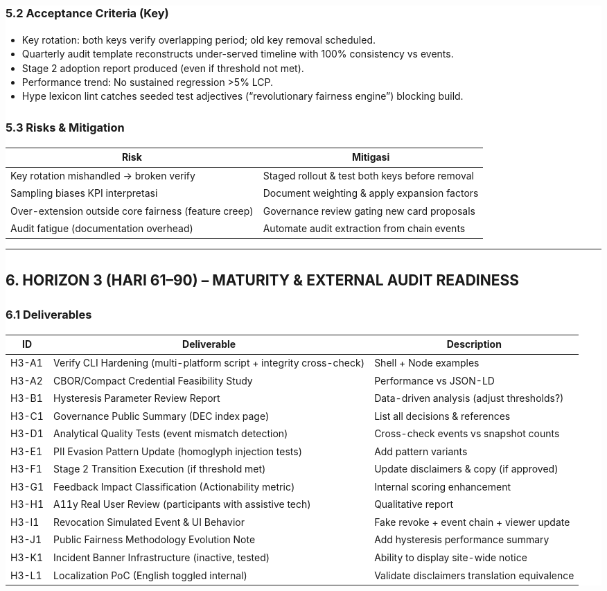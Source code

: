 ### 5.2 Acceptance Criteria (Key)
- Key rotation: both keys verify overlapping period; old key removal scheduled.
- Quarterly audit template reconstructs under-served timeline with 100% consistency vs events.
- Stage 2 adoption report produced (even if threshold not met).
- Performance trend: No sustained regression >5% LCP.
- Hype lexicon lint catches seeded test adjectives (“revolutionary fairness engine”) blocking build.

### 5.3 Risks & Mitigation
| Risk | Mitigasi |
|------|----------|
| Key rotation mishandled → broken verify | Staged rollout & test both keys before removal |
| Sampling biases KPI interpretasi | Document weighting & apply expansion factors |
| Over-extension outside core fairness (feature creep) | Governance review gating new card proposals |
| Audit fatigue (documentation overhead) | Automate audit extraction from chain events |

---

## 6. HORIZON 3 (HARI 61–90) – MATURITY & EXTERNAL AUDIT READINESS

### 6.1 Deliverables
| ID | Deliverable | Description |
|----|-------------|-------------|
| H3-A1 | Verify CLI Hardening (multi-platform script + integrity cross-check) | Shell + Node examples |
| H3-A2 | CBOR/Compact Credential Feasibility Study | Performance vs JSON-LD |
| H3-B1 | Hysteresis Parameter Review Report | Data-driven analysis (adjust thresholds?) |
| H3-C1 | Governance Public Summary (DEC index page) | List all decisions & references |
| H3-D1 | Analytical Quality Tests (event mismatch detection) | Cross-check events vs snapshot counts |
| H3-E1 | PII Evasion Pattern Update (homoglyph injection tests) | Add pattern variants |
| H3-F1 | Stage 2 Transition Execution (if threshold met) | Update disclaimers & copy (if approved) |
| H3-G1 | Feedback Impact Classification (Actionability metric) | Internal scoring enhancement |
| H3-H1 | A11y Real User Review (participants with assistive tech) | Qualitative report |
| H3-I1 | Revocation Simulated Event & UI Behavior | Fake revoke + event chain + viewer update |
| H3-J1 | Public Fairness Methodology Evolution Note | Add hysteresis performance summary |
| H3-K1 | Incident Banner Infrastructure (inactive, tested) | Ability to display site-wide notice |
| H3-L1 | Localization PoC (English toggled internal) | Validate disclaimers translation equivalence |
